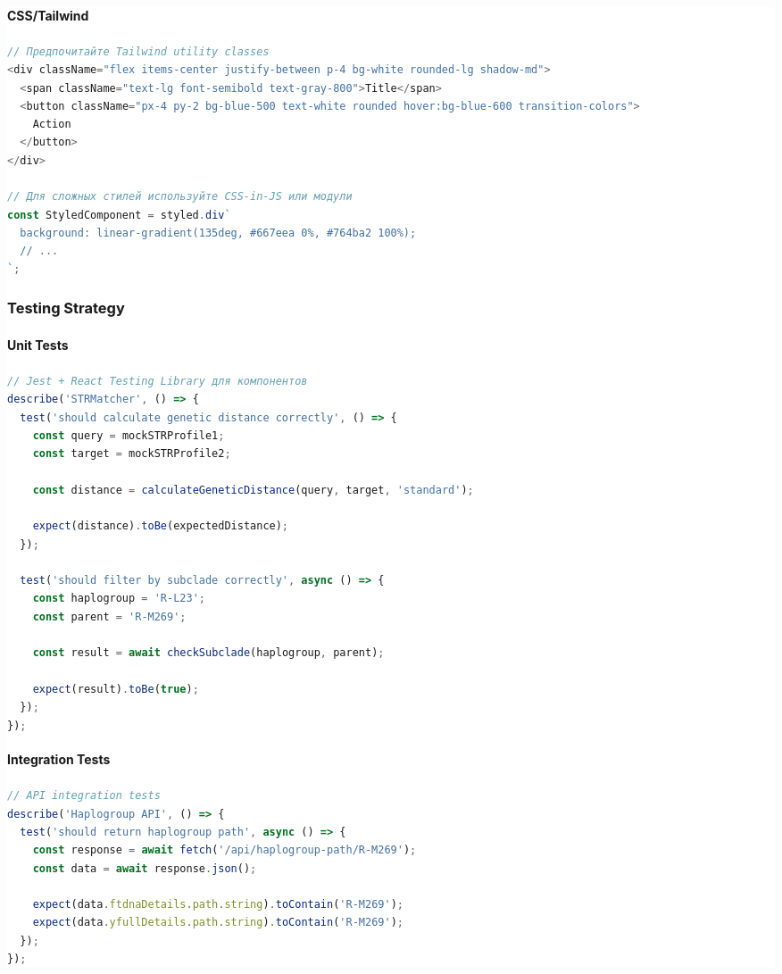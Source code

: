 #### CSS/Tailwind
```typescript
// Предпочитайте Tailwind utility classes
<div className="flex items-center justify-between p-4 bg-white rounded-lg shadow-md">
  <span className="text-lg font-semibold text-gray-800">Title</span>
  <button className="px-4 py-2 bg-blue-500 text-white rounded hover:bg-blue-600 transition-colors">
    Action
  </button>
</div>

// Для сложных стилей используйте CSS-in-JS или модули
const StyledComponent = styled.div`
  background: linear-gradient(135deg, #667eea 0%, #764ba2 100%);
  // ...
`;
```

### Testing Strategy

#### Unit Tests
```typescript
// Jest + React Testing Library для компонентов
describe('STRMatcher', () => {
  test('should calculate genetic distance correctly', () => {
    const query = mockSTRProfile1;
    const target = mockSTRProfile2;
    
    const distance = calculateGeneticDistance(query, target, 'standard');
    
    expect(distance).toBe(expectedDistance);
  });
  
  test('should filter by subclade correctly', async () => {
    const haplogroup = 'R-L23';
    const parent = 'R-M269';
    
    const result = await checkSubclade(haplogroup, parent);
    
    expect(result).toBe(true);
  });
});
```

#### Integration Tests
```typescript
// API integration tests
describe('Haplogroup API', () => {
  test('should return haplogroup path', async () => {
    const response = await fetch('/api/haplogroup-path/R-M269');
    const data = await response.json();
    
    expect(data.ftdnaDetails.path.string).toContain('R-M269');
    expect(data.yfullDetails.path.string).toContain('R-M269');
  });
});
```
